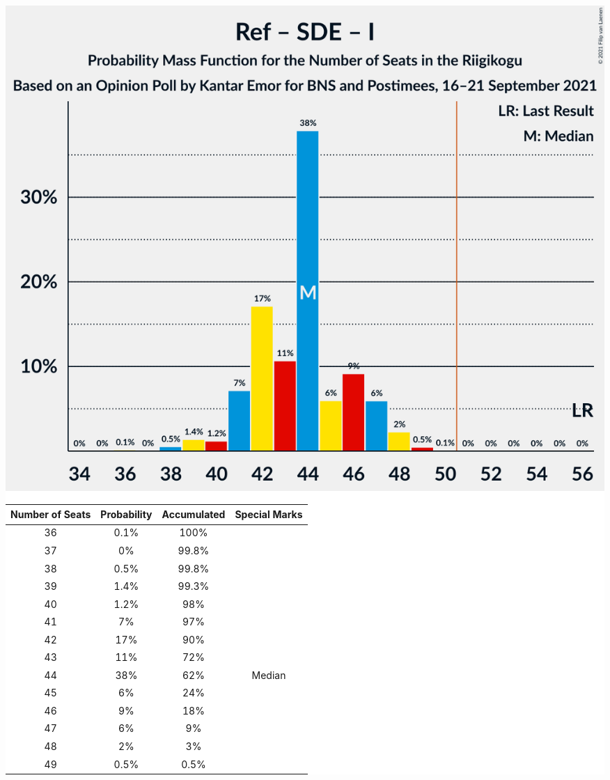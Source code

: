 ![Graph with seats probability mass function not yet produced](2021-09-21-KantarEmor-coalitions-seats-pmf-ref–sde–i.png "Seats Probability Mass Function")

| Number of Seats | Probability | Accumulated | Special Marks |
|:---------------:|:-----------:|:-----------:|:-------------:|
| 36 | 0.1% | 100% |  |
| 37 | 0% | 99.8% |  |
| 38 | 0.5% | 99.8% |  |
| 39 | 1.4% | 99.3% |  |
| 40 | 1.2% | 98% |  |
| 41 | 7% | 97% |  |
| 42 | 17% | 90% |  |
| 43 | 11% | 72% |  |
| 44 | 38% | 62% | Median |
| 45 | 6% | 24% |  |
| 46 | 9% | 18% |  |
| 47 | 6% | 9% |  |
| 48 | 2% | 3% |  |
| 49 | 0.5% | 0.5% |  |